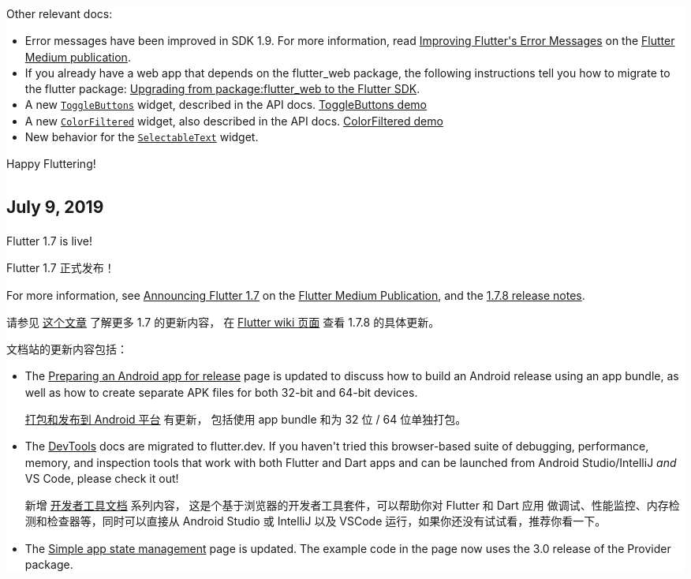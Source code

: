 Other relevant docs:

* Error messages have been improved in SDK 1.9.
  For more information, read
  [Improving Flutter's Error Messages][]
  on the [Flutter Medium publication][].
* If you already have a web app that depends on the
  flutter_web package, the following instructions tell
  you how to migrate to the flutter package:
  [Upgrading from package:flutter_web to the Flutter SDK][].
* A new [`ToggleButtons`][] widget, described in the API docs.
  [ToggleButtons demo][]
* A new [`ColorFiltered`][] widget, also described in the API docs.
  [ColorFiltered demo][]
* New behavior for the [`SelectableText`][] widget.

Happy Fluttering!

[1.9.1 release notes]: /docs/development/tools/sdk/release-notes/release-notes-1.9.1
[building a web application]: /docs/get-started/web
[`ColorFiltered`]: {{site.api}}/flutter/widgets/ColorFiltered-class.html
[ColorFiltered demo]: {{site.github}}/csells/flutter_color_filter
[creating responsive apps]: /docs/development/ui/layout/responsive
[Flutter Medium publication]: {{site.medium}}/flutter
[Flutter for web]: /web
[Flutter news from GDD China: uniting Flutter on web and mobile, and introducing Flutter 1.9]: https://developers.googleblog.com/2019/09/flutter-news-from-gdd-china-flutter1.9.html?m=1
[Improving Flutter's Error Messages]: {{site.medium}}/flutter/improving-flutters-error-messages-e098513cecf9
[Performance view]: /docs/development/tools/devtools/performance
[preparing a web app for release]: /docs/deployment/web
[`SelectableText`]: {{site.api}}/flutter/material/SelectableText-class.html
[Showcase]: /showcase
[`ToggleButtons`]: {{site.api}}/flutter/material/ToggleButtons-class.html
[ToggleButtons demo]: {{site.github}}/csells/flutter_toggle_buttons
[Try it out]: /docs/codelabs/layout-basics
[Upgrading from package:flutter_web to the Flutter SDK]: {{site.github}}/flutter/flutter/wiki/Upgrading-from-package:flutter_web-to-the-Flutter-SDK
[using the dart:ffi library]: /docs/development/platform-integration/c-interop
[web FAQ]: /docs/development/platform-integration/web

## July 9, 2019

Flutter 1.7 is live!

Flutter 1.7 正式发布！

For more information, see [Announcing Flutter 1.7][]
on the [Flutter Medium Publication][], and the
[1.7.8 release notes][].

请参见 [这个文章][Announcing Flutter 1.7] 了解更多 1.7 的更新内容，
在 [Flutter wiki 页面][1.7.8 release notes] 查看 1.7.8 的具体更新。

文档站的更新内容包括：

* The [Preparing an Android app for release][]
  page is updated to discuss how to build an Android release
  using an app bundle, as well as how to create separate APK
  files for both 32-bit and 64-bit devices.

  [打包和发布到 Android 平台][Preparing an Android app for release] 有更新，
  包括使用 app bundle 和为 32 位 / 64 位单独打包。

* The [DevTools][] docs are migrated
  to flutter.dev. If you haven't tried this browser-based suite
  of debugging, performance, memory, and inspection tools that
  work with both Flutter and Dart apps and can be launched from
  Android Studio/IntelliJ _and_ VS Code, please check it out!

  新增 [开发者工具文档][DevTools] 系列内容，
  这是个基于浏览器的开发者工具套件，可以帮助你对 Flutter 和 Dart 应用
  做调试、性能监控、内存检测和检查器等，同时可以直接从 Android Studio 
  或 IntelliJ 以及 VSCode 运行，如果你还没有试试看，推荐你看一下。

* The [Simple app state
  management][]
  page is updated. The example code in the page now uses the 3.0
  release of the Provider package.


[flutter-announce]: https://groups.google.com/forum/#!forum/flutter-announce
[Accessible expression with Material Icons and Flutter]: {{site.flutter-medium}}/accessible-expression-with-material-icons-and-flutter-e3f3f622200b
[Adding AdMob banner and native inline ads to a Flutter app]: {{site.codelabs}}/codelabs/admob-inline-ads-in-flutter
[Adding a Flutter view to an Android app]: /docs/development/add-to-app/android/add-flutter-view
[Announcing Dart null safety beta]: {{site.flutter-medium}}/announcing-dart-null-safety-beta-4491da22077a
[Announcing Dart 2.12]: {{site.medium}}/dartlang/announcing-dart-2-12-499a6e689c87
[Announcing Flutter 2]: https://developers.googleblog.com/2021/03/announcing-flutter-2.html
[comp]: {{site.flutter-medium}}/providing-operating-system-compatibility-on-a-large-scale-374cc2fb0dad
[Configuring the URL strategy on the web]: /docs/development/ui/navigation/url-strategies
[Creating responsive and adaptive apps]: /docs/development/ui/layout/adaptive-responsive
[Dart sound null safety: technical preview 2]: {{site.flutter-medium}}/null-safety-flutter-tech-preview-cb5c98aba187
[Deprecation Lifetime in Flutter]: {{site.flutter-medium}}/deprecation-lifetime-in-flutter-e4d76ee738ad
[Desktop support for Flutter]: /desktop
[Devtools]: /docs/development/tools/devtools/overview
[Flutter Ads]: /ads
[Flutter 2 release notes]: /docs/development/tools/sdk/release-notes/release-notes-2.0.0
[Flutter Fix]: /docs/development/tools/flutter-fix
[Flutter inspector]: /docs/development/tools/devtools/inspector
[Flutter web support hits the stable milestone]: {{site.flutter-medium}}/flutter-web-support-hits-the-stable-milestone-d6b84e83b425
[implement deep linking]: /docs/development/ui/navigation/deep-linking
[internationalization]: /docs/development/accessibility-and-localization/internationalization
[Join us for #30DaysOfFlutter]: {{site.flutter-medium}}/join-us-for-30daysofflutter-9993e3ec847b
[More thoughts about performance]: /docs/perf/appendix
[New ad formats for Flutter]: {{site.flutter-medium}}/new-ads-beta-inline-banner-and-native-support-for-the-flutter-mobile-ads-plugin-e48a7e9a0e64
[perf-H1-2020]: {{site.flutter-medium}}/flutter-performance-updates-in-the-first-half-of-2020-5c597168b6bb
[performance]: /docs/perf
[Performance faq]: /docs/perf/faq
[Performance metrics]: /docs/perf/metrics
[Performance testing on the web]: {{site.flutter-medium}}/performance-testing-on-the-web-25323252de69
[Q3]: {{site.flutter-medium}}/flutter-on-the-web-slivers-and-platform-specific-issues-user-survey-results-from-q3-2020-f8034236b2a8
[Q4]: {{site.flutter-medium}}/are-you-happy-with-flutter-q4-2020-user-survey-results-41cdd90aaa48
[Testable Flutter and Cloud Firestore]: {{site.flutter-medium}}/flutter/testable-flutter-and-cloud-firestore-1cf2fbbce97b
[Updates on Flutter Testing]: {{site.flutter-medium}}/updates-on-flutter-testing-f54aa9f74c7e
[Using multiple Flutter instances]: /docs/development/add-to-app/multiple-flutters
[Web FAQ]: /docs/development/platform-integration/web
[Web support for Flutter]: /web
[What's new in Flutter 2]: {{site.flutter-medium}}/whats-new-in-flutter-2-0-fe8e95ecc65
[Who is Dash?]: /dash
[write integration tests using the integration_test package]: /docs/testing/integration-tests
[add an iOS App Clip]: /docs/development/platform-integration/ios-app-clip
[animations]: {{site.pub}}/packages/animations
[Announcing Flutter 1.22]: {{site.medium}}/flutter/announcing-flutter-1-22-44f146009e5f
[Announcing Flutter Windows Alpha]: {{site.medium}}/flutter/announcing-flutter-windows-alpha-33982cd0f433
[App Size tool]: /docs/development/tools/devtools/app-size
[Building Beautiful Transitions with Material Motion for Flutter]: {{site.codelabs}}/codelabs/material-motion-flutter
[cupertino-icons]: /docs/release/breaking-changes/cupertino-icons-1.0.0
[Developing for iOS 14]: /docs/development/ios-14
[google_maps_flutter]: {{site.pub}}/packages/google_maps_flutter
[Handling web gestures in Flutter]: {{site.medium}}/flutter/handling-web-gestures-in-flutter-e16946a04745
[Integration testing with flutter_driver]: {{site.medium}}/flutter/integration-testing-with-flutter-driver-36f66ede5cf2
[Learn testing with the new Flutter sample]: {{site.medium}}/flutter/learn-testing-with-the-new-flutter-sample-gsoc20-work-product-e872c7f6492a
[Learning Flutter's new navigation and routing]: {{site.medium}}/flutter/learning-flutters-new-navigation-and-routing-system-7c9068155ade
[Platform channel examples]: {{site.medium}}/flutter/platform-channel-examples-7edeaeba4a66
[platform-views]: /docs/development/platform-integration/platform-views
[Supporting iOS 14 and Xcode 12 with Flutter]: {{site.medium}}/flutter/supporting-ios-14-and-xcode-12-with-flutter-15fe0062e98b
[Updates on Flutter and Firebase]: {{site.medium}}/flutter/updates-on-flutter-and-firebase-8076f70bc90e
[webview_flutter]: {{site.pub}}/packages/webview_flutter
[Adding Admob Ads to a Flutter app]: https://codelabs.developers.google.com/codelabs/admob-ads-in-flutter/
[Announcing Adobe XD Support for Flutter]: {{site.medium}}/flutter/announcing-adobe-xd-support-for-flutter-4b3dd55ff40e
[Announcing Flutter 1.20]: {{site.medium}}/flutter/announcing-flutter-1-20-2aaf68c89c75
[Building performant Flutter widgets]: {{site.medium}}/flutter/building-performant-flutter-widgets-3b2558aa08fa
[codelabs landing]: /docs/codelabs
[Desktop support]: /desktop
[dev-tools]: {{site.medium}}/flutter/new-tools-for-flutter-developers-built-in-flutter-a122cb4eec86
[Developing for iOS 14 beta]: /docs/development/ios-14
[Enums with Extensions in Dart]: {{site.medium}}/flutter/enums-with-extensions-dart-460c42ea51f7
[Flutter and Desktop apps]: {{site.medium}}/flutter/handling-404-page-not-found-error-in-flutter-731f5a9fba29
[Flutter books]: /docs/resources/books
[Flutter codelabs]: /docs/codelabs
[Flutter Day]: https://events.withgoogle.com/flutter-day/
[Flutter Package Ecosystem Update]: {{site.medium}}/flutter/flutter-package-ecosystem-update-d50645f2d7bc
[Flutter Performance Updates in 2019]: {{site.medium}}/flutter/going-deeper-with-flutters-web-support-66d7ad95eb5224
[Going deeper with Flutter's web support]: {{site.medium}}/flutter/going-deeper-with-flutters-web-support-66d7ad95eb52
[Handling 404: Page not found error in Flutter]: {{site.medium}}/flutter/handling-404-page-not-found-error-in-flutter-731f5a9fba29
[How to write a Flutter plugin]: https://codelabs.developers.google.com/codelabs/write-flutter-plugin
[installing Flutter on Linux using snapd.]: /docs/get-started/install/linux
[Managing issues in a large-scale open source project]: {{site.medium}}/flutter/managing-issues-in-a-large-scale-open-source-project-b3be6eecae2b
[How to debug layout issues with the Flutter Inspector]: {{site.medium}}/flutter/how-to-debug-layout-issues-with-the-flutter-inspector-87460a7b9db
[Multi-platform Firestore Flutter]: https://codelabs.developers.google.com/codelabs/friendlyeats-flutter/
[q1-2020]: {{site.medium}}/flutter/what-are-the-important-difficult-tasks-for-flutter-devs-q1-2020-survey-results-a5ef2305429b
[Reducing shader compilation jank on mobile]: /docs/perf/rendering/shader
[shaking]: {{site.medium}}/flutter/optimizing-performance-in-flutter-web-apps-with-tree-shaking-and-deferred-loading-535fbe3cd674
[Two Months of #FlutterGoodNewsWednesday]: {{site.medium}}/flutter/two-months-of-fluttergoodnewswednesday-a12e60bab782
[ubuntu]: {{site.medium}}/flutter/announcing-flutter-linux-alpha-with-canonical-19eb824590a9
[Understanding null safety]: {{site.dart-site}}/null-safety/understanding-null-safety
[Using a plugin with a Flutter web app]: https://codelabs.developers.google.com/codelabs/web-url-launcher/
[web-perf]: {{site.medium}}/flutter/improving-perceived-performance-with-image-placeholders-precaching-and-disabled-navigation-6b3601087a2b
[What's new with the Slider widget?]: {{site.medium}}/flutter/whats-new-with-the-slider-widget-ce48a22611a3
[What we learned from the Flutter Q2 2020 survey]: {{site.medium}}/flutter/what-we-learned-from-the-flutter-q2-2020-survey-a4f1fc8faac9
[Write a Flutter desktop application]: https://codelabs.developers.google.com/codelabs/flutter-github-graphql-client/
[Adding Admob Ads to a Flutter app]: https://codelabs.developers.google.com/codelabs/admob-ads-in-flutter/
[Announcing Adobe XD Support for Flutter]: {{site.medium}}/flutter/announcing-adobe-xd-support-for-flutter-4b3dd55ff40e
[Announcing Flutter 1.20]: {{site.medium}}/flutter/announcing-flutter-1-20-2aaf68c89c75
[Building performant Flutter widgets]: {{site.medium}}/flutter/building-performant-flutter-widgets-3b2558aa08fa
[codelabs landing]: /docs/codelabs
[Desktop support]: /desktop
[dev-tools]: {{site.medium}}/flutter/new-tools-for-flutter-developers-built-in-flutter-a122cb4eec86
[Developing for iOS 14 beta]: /docs/development/ios-14
[Enums with Extensions in Dart]: {{site.medium}}/flutter/enums-with-extensions-dart-460c42ea51f7
[Flutter and Desktop apps]: {{site.medium}}/flutter/handling-404-page-not-found-error-in-flutter-731f5a9fba29
[Flutter books]: /docs/resources/books
[Flutter codelabs]: /docs/codelabs
[Flutter Day]: https://events.withgoogle.com/flutter-day/
[Flutter Package Ecosystem Update]: {{site.medium}}/flutter/flutter-package-ecosystem-update-d50645f2d7bc
[Flutter Performance Updates in 2019]: {{site.medium}}/flutter/going-deeper-with-flutters-web-support-66d7ad95eb5224
[Going deeper with Flutter's web support]: {{site.medium}}/flutter/going-deeper-with-flutters-web-support-66d7ad95eb52
[Handling 404: Page not found error in Flutter]: {{site.medium}}/flutter/handling-404-page-not-found-error-in-flutter-731f5a9fba29
[How to write a Flutter plugin]: https://codelabs.developers.google.com/codelabs/write-flutter-plugin
[installing Flutter on Linux using snapd.]: /docs/get-started/install/linux
[Managing issues in a large-scale open source project]: {{site.medium}}/flutter/managing-issues-in-a-large-scale-open-source-project-b3be6eecae2b
[How to debug layout issues with the Flutter Inspector]: {{site.medium}}/flutter/how-to-debug-layout-issues-with-the-flutter-inspector-87460a7b9db
[Multi-platform Firestore Flutter]: https://codelabs.developers.google.com/codelabs/friendlyeats-flutter/
[q1-2020]: {{site.medium}}/flutter/what-are-the-important-difficult-tasks-for-flutter-devs-q1-2020-survey-results-a5ef2305429b
[Reducing shader compilation jank on mobile]: /docs/perf/rendering/shader
[shaking]: {{site.medium}}/flutter/optimizing-performance-in-flutter-web-apps-with-tree-shaking-and-deferred-loading-535fbe3cd674
[Two Months of #FlutterGoodNewsWednesday]: {{site.medium}}/flutter/two-months-of-fluttergoodnewswednesday-a12e60bab782
[ubuntu]: {{site.medium}}/flutter/announcing-flutter-linux-alpha-with-canonical-19eb824590a9
[Understanding null safety]: {{site.dart-site}}/null-safety/understanding-null-safety
[Using a plugin with a Flutter web app]: https://codelabs.developers.google.com/codelabs/web-url-launcher/
[web-perf]: {{site.medium}}/flutter/improving-perceived-performance-with-image-placeholders-precaching-and-disabled-navigation-6b3601087a2b
[What's new with the Slider widget?]: {{site.medium}}/flutter/whats-new-with-the-slider-widget-ce48a22611a3
[What we learned from the Flutter Q2 2020 survey]: {{site.medium}}/flutter/what-we-learned-from-the-flutter-q2-2020-survey-a4f1fc8faac9
[Write a Flutter desktop application]: https://codelabs.developers.google.com/codelabs/flutter-github-graphql-client/
[add2app]: /docs/development/add-to-app/android/plugin-setup
[Animation deep dive]: {{site.medium}}/flutter/animation-deep-dive-39d3ffea111f
[animations landing page]: /docs/development/ui/animations
[Announcing a free Flutter introductory course]: {{site.medium}}/flutter/learn-flutter-for-free-c9bc3b898c4d
[Announcing CodePen support for Flutter]: {{site.medium}}/flutter/announcing-codepen-support-for-flutter-bb346406fe50
[Announcing Flutter 1.17]: {{site.medium}}/flutter/announcing-flutter-1-17-4182d8af7f8e
[Custom implicit animations in Flutter…with TweenAnimationBuilder]: {{site.medium}}/flutter/custom-implicit-animations-in-flutter-with-tweenanimationbuilder-c76540b47185
[Desktop]: /desktop
[Developing packages and plugins]: /docs/development/packages-and-plugins/developing-packages
[Developing plugin packages]: /docs/development/packages-and-plugins/developing-packages#federated-plugins
[Directional animations with build-in explicit animations]: {{site.medium}}/flutter/directional-animations-with-built-in-explicit-animations-3e7c5e6fbbd7
[Flutter Medium]: {{site.medium}}/flutter
[Flutter Spring 2020 update]: {{site.medium}}/flutter/spring-2020-update-f723d898d7af
[Flutter web: Navigating URLs using named routes]: {{site.medium}}/flutter/web-navigating-urls-using-named-routes-307e1b1e2050
[Flutter web support updates]: {{site.medium}}/flutter/web-support-updates-8b14bfe6a908
[hot reload]: /docs/development/tools/hot-reload
[How to choose which Flutter animation widget is right for you?]: {{site.medium}}/flutter/how-to-choose-which-flutter-animation-widget-is-right-for-you-79ecfb7e72b5
[How to embed a Flutter application in a website using DartPad]: {{site.medium}}/flutter/how-to-embed-a-flutter-application-in-a-website-using-dartpad-b8fd0ee8c4b9
[How to float an overlay widget over a (possibly transformed) UI widget]: {{site.medium}}/flutter/how-to-float-an-overlay-widget-over-a-possibly-transformed-ui-widget-1d15ca7667b6
[How to write a Flutter web plugin, Part 2]: {{site.medium}}/flutter/how-to-write-a-flutter-web-plugin-part-2-afdddb69ece6
[Improving Flutter with your opinion - Q4 2019 survey results]: {{site.medium}}/flutter/improving-flutter-with-your-opinion-q4-2019-survey-results-ba0e6721bf23
[Introducing Google Fonts for Flutter v 1.0.0!]: {{site.medium}}/flutter/introducing-google-fonts-for-flutter-v-1-0-0-c0e993617118
[It’s Time: The Flutter Clock contest results]: {{site.medium}}/flutter/its-time-the-flutter-clock-contest-results-dcebe2eb3957
[Obfuscating Dart code]: /docs/deployment/obfuscate
[package for pre-canned Material widget animations]: {{site.pub}}/packages/animations
[Modern Flutter plugin development]: {{site.medium}}/flutter/modern-flutter-plugin-development-4c3ee015cf5a
[Supporting the new Android plugin APIs]: /docs/development/packages-and-plugins/plugin-api-migration
[Understanding constraints]: /docs/development/ui/layout/constraints
[When should I use AnimatedBuilder or AnimatedWidget?]: {{site.medium}}/flutter/when-should-i-useanimatedbuilder-or-animatedwidget-57ecae0959e8
[Writing custom platform-specific code]: /docs/development/platform-integration/platform-channels
[Xcode 11.4]: /docs/development/ios-project-migration
[add Flutter to an existing app]: /docs/development/add-to-app
[Announcing Flutter 1.12: What a year!]: {{site.medium}}/flutter/announcing-flutter-1-12-what-a-year-22c256ba525d
[app size]: /docs/perf/app-size#ios
[building a web app with Flutter]: /docs/get-started/web
[Desktop support for Flutter]: /desktop
[Flutter: the first UI platform designed for ambient computing]: https://developers.googleblog.com/2019/12/flutter-ui-ambient-computing.html?m=1
[Flutter Favorite program]: /docs/development/packages-and-plugins/favorites
[Flutter 1.12.13]: /docs/development/tools/sdk/release-notes/release-notes-1.12.13
[Flutter Gallery]: https://flutter.github.io/samples/#/
[Flutter Layout Explorer]: /docs/development/tools/devtools/inspector#flutter-layout-explorer
[Migrating your plugin to the new Android APIs]: /docs/development/packages-and-plugins/plugin-api-migration
[implicit animations]: /docs/codelabs/implicit-animations
[Web support for Flutter]: /web
[Web support for Flutter goes beta]: {{site.medium}}/flutter/web-support-for-flutter-goes-beta-35b64a1217c0
[write your first Flutter app on the web]: /docs/get-started/codelab-web
[Get started]: /docs/get-started/install
[1.7.8 release notes]: /docs/development/tools/sdk/release-notes/release-notes-1.7.8
[Animate a page route transition]: /docs/cookbook/animation/page-route-animation
[Announcing Flutter 1.7]: {{site.flutter-medium}}/announcing-flutter-1-7-9cab4f34eacf
[Cookbook]: /docs/cookbook
[Debugging]: /docs/testing/debugging
[Debugging apps programmatically]: /docs/testing/code-debugging
[DevTools]: /docs/development/tools/devtools
[Flutter Medium Publication]: {{site.flutter-medium}}
[Flutter's build modes]: /docs/testing/build-modes
[Material RangeSlider in Flutter]: {{site.flutter-medium}}/material-range-slider-in-flutter-a285c6e3447d
[Performance best practices]: /docs/perf/rendering/best-practices
[Performance profiling]: /docs/perf/rendering/ui-performance
[Preparing an Android app for release]: /docs/deployment/android
[`RangeSlider`]: {{site.api}}/flutter/material/RangeSlider-class.html
[Simple app state management]: /docs/development/data-and-backend/state-mgmt/simple
[Basic Flutter layout codelab]: /docs/codelabs/layout-basics
[download the release]: /docs/development/tools/sdk/releases
[Flutter 1.5]: https://developers.googleblog.com/2019/05/Flutter-io19.html
[1.5.4 release notes]: /docs/development/tools/sdk/release-notes/release-notes-1.5.4
[Android Studio/IntelliJ]: /docs/development/tools/android-studio
[different state management options]: /docs/development/data-and-backend/state-mgmt/options
[download the release]: /docs/development/tools/sdk/releases
[ephemeral vs app state]: /docs/development/data-and-backend/state-mgmt/ephemeral-vs-app
[file an issue]: {{site.repo.this}}/issues
[introduction]: /docs/development/data-and-backend/state-mgmt/intro
[Performance profiling]: /docs/perf/rendering/ui-performance
[1.2.1 release notes]: /docs/development/tools/sdk/release-notes/release-notes-1.2.1
[simple app state management]: /docs/development/data-and-backend/state-mgmt/simple
[state management advice]: /docs/development/data-and-backend/state-mgmt/intro
[thinking declaratively]: /docs/development/data-and-backend/state-mgmt/declarative
[this site]: /docs/development/tools/devtools
[timeline view]: /docs/development/tools/devtools/timeline
[VS Code]: /docs/development/tools/vs-code
[widget inspector]: /docs/development/tools/devtools/inspector
[version 1.2]: https://developers.googleblog.com/2019/02/launching-flutter-12-at-mobile-world.html
[a native debugger _and_ a Dart debugger to your app]: /docs/testing/oem-debuggers
[Background Dart processes]: /docs/development/packages-and-plugins/background-processes
[community]: /community
[file an issue]: {{site.repo.this}}/issues
[Flutter's build modes]: /docs/testing/build-modes
[front]: /
[Inside Flutter]: /docs/resources/inside-flutter
[showcase]: /showcase
[State management]: /docs/development/data-and-backend/state-mgmt
[Technical videos]: /docs/resources/videos